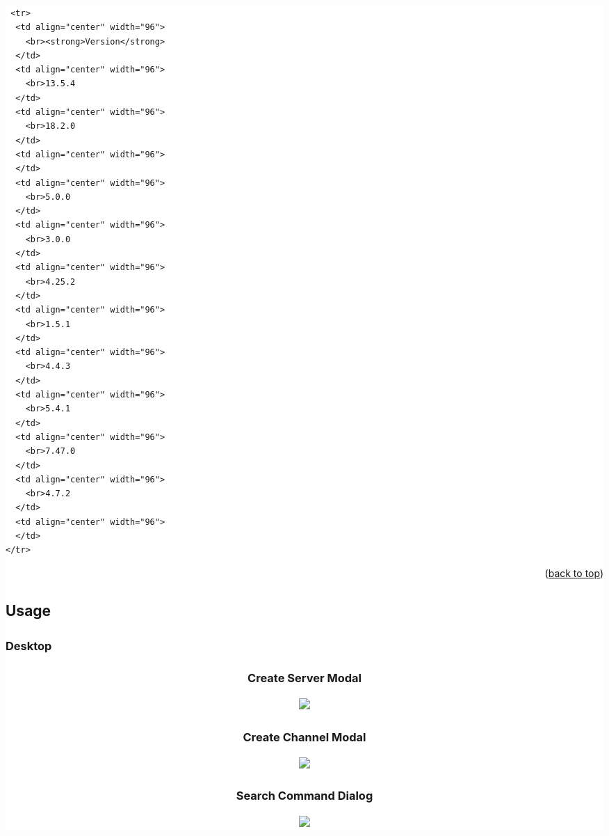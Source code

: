     <tr>
      <td align="center" width="96">          
        <br><strong>Version</strong>
      </td>      
      <td align="center" width="96">
        <br>13.5.4
      </td>      
      <td align="center" width="96">
        <br>18.2.0
      </td>      
      <td align="center" width="96">
      </td>      
      <td align="center" width="96">
        <br>5.0.0
      </td>      
      <td align="center" width="96">
        <br>3.0.0
      </td>      
      <td align="center" width="96">
        <br>4.25.2
      </td>      
      <td align="center" width="96">
        <br>1.5.1
      </td>      
      <td align="center" width="96">
        <br>4.4.3
      </td>      
      <td align="center" width="96">
        <br>5.4.1
      </td>      
      <td align="center" width="96">
        <br>7.47.0
      </td>     
      <td align="center" width="96">
        <br>4.7.2
      </td>     
      <td align="center" width="96">
      </td>     
    </tr>
  </table>

<p align="right">(<a href="#readme-top">back to top</a>)</p>



## Usage

### Desktop

<div align="center">
  <div>
    <h3> Create Server Modal</h3>
    <img src="https://res.cloudinary.com/wils09/image/upload/v1699306048/GitHub/discord-clone/create_server_b0jguw.webp" width="100%" >
  </div>
  <div>
    <h3>Create Channel Modal</h3>
    <img src="https://res.cloudinary.com/wils09/image/upload/v1699306847/GitHub/discord-clone/create_channel_ebtjgc.webp" width="100%" >
  </div>
  <div>
    <h3>Search Command Dialog</h3>
    <img src="https://res.cloudinary.com/wils09/image/upload/v1699306049/GitHub/discord-clone/search_typquy.webp" width="100%" >
  </div>
  <div>